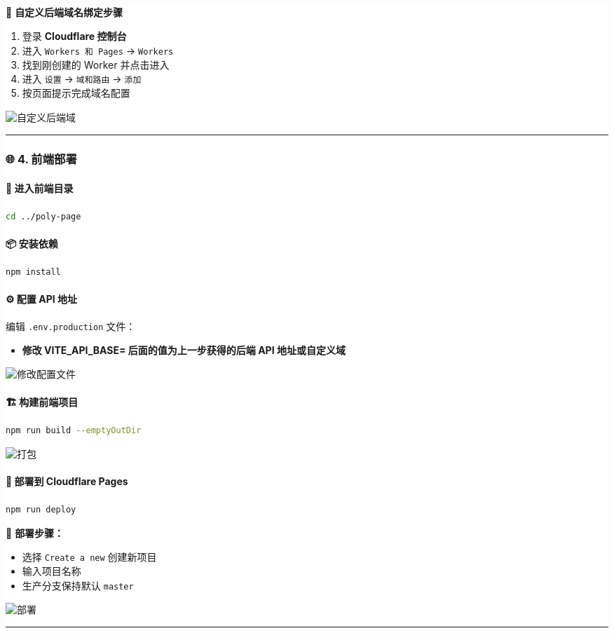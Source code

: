 🔗 **自定义后端域名绑定步骤**

1. 登录 **Cloudflare 控制台**
2. 进入 `Workers 和 Pages` -> `Workers`
3. 找到刚创建的 Worker 并点击进入
4. 进入 `设置` -> `域和路由` -> `添加`
5. 按页面提示完成域名配置

![自定义后端域](https://raw.githubusercontent.com/stoned52996/img/refs/heads/main/Snipaste_2025-03-19_14-45-12.png)

------

### 🌐 4. 前端部署

#### 📂 进入前端目录

```bash
cd ../poly-page
```

#### 📦 安装依赖

```bash
npm install
```

#### ⚙️ 配置 API 地址

编辑 `.env.production` 文件：

- **修改 VITE_API_BASE= 后面的值为上一步获得的后端 API 地址或自定义域**

![修改配置文件](https://raw.githubusercontent.com/stoned52996/img/refs/heads/main/Snipaste_2025-03-19_14-49-52.png)

#### 🏗️ 构建前端项目

```bash
npm run build --emptyOutDir
```

![打包](https://raw.githubusercontent.com/stoned52996/img/refs/heads/main/20250319-111736.jpg)

#### 🚀 部署到 Cloudflare Pages

```bash
npm run deploy
```

📌 **部署步骤：**

- 选择 `Create a new` 创建新项目
- 输入项目名称
- 生产分支保持默认 `master`

![部署](https://raw.githubusercontent.com/stoned52996/img/refs/heads/main/20250319-111801.jpg)

------
